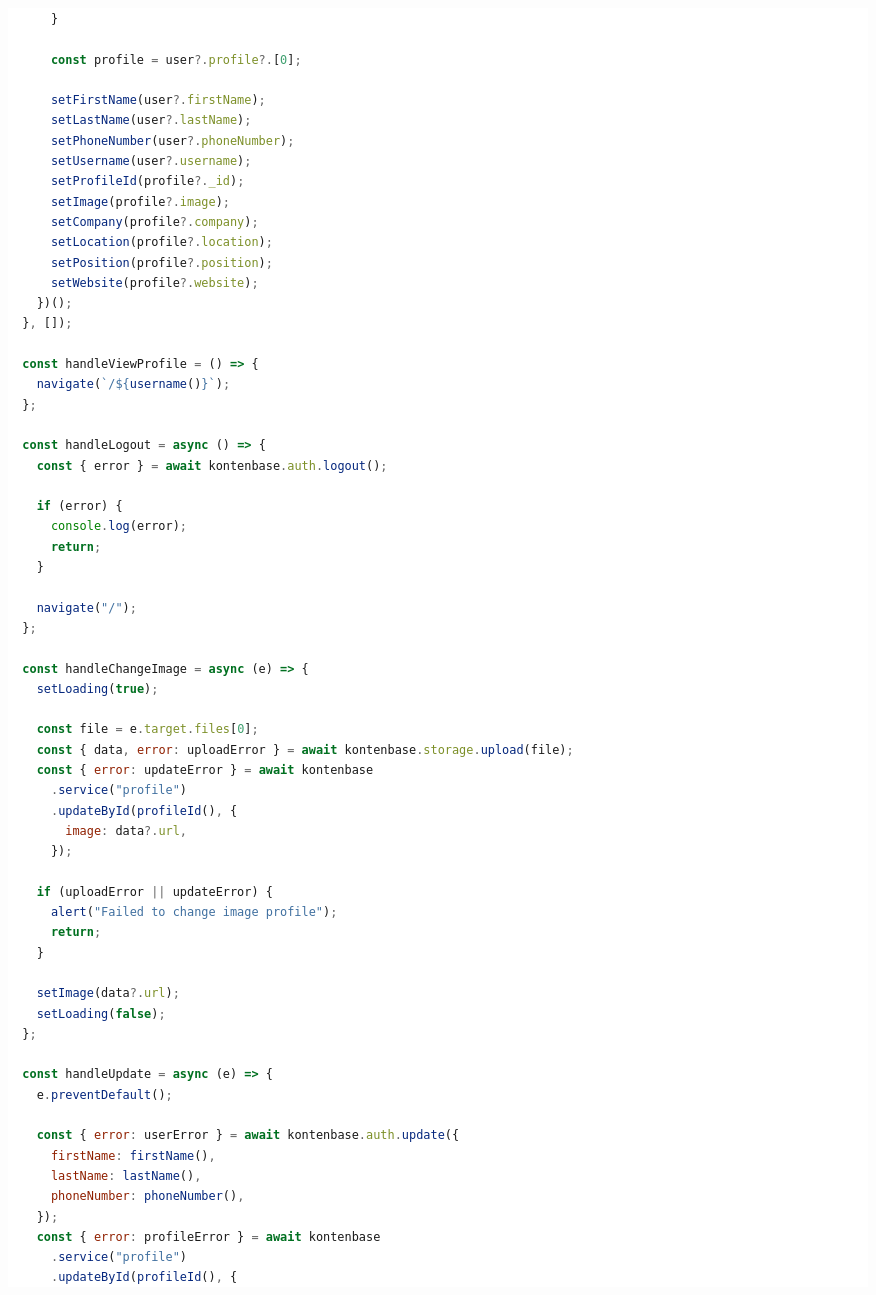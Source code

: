 ```js title='/src/pages/EditProfile.jsx'
      }

      const profile = user?.profile?.[0];

      setFirstName(user?.firstName);
      setLastName(user?.lastName);
      setPhoneNumber(user?.phoneNumber);
      setUsername(user?.username);
      setProfileId(profile?._id);
      setImage(profile?.image);
      setCompany(profile?.company);
      setLocation(profile?.location);
      setPosition(profile?.position);
      setWebsite(profile?.website);
    })();
  }, []);

  const handleViewProfile = () => {
    navigate(`/${username()}`);
  };

  const handleLogout = async () => {
    const { error } = await kontenbase.auth.logout();

    if (error) {
      console.log(error);
      return;
    }

    navigate("/");
  };

  const handleChangeImage = async (e) => {
    setLoading(true);

    const file = e.target.files[0];
    const { data, error: uploadError } = await kontenbase.storage.upload(file);
    const { error: updateError } = await kontenbase
      .service("profile")
      .updateById(profileId(), {
        image: data?.url,
      });

    if (uploadError || updateError) {
      alert("Failed to change image profile");
      return;
    }

    setImage(data?.url);
    setLoading(false);
  };

  const handleUpdate = async (e) => {
    e.preventDefault();

    const { error: userError } = await kontenbase.auth.update({
      firstName: firstName(),
      lastName: lastName(),
      phoneNumber: phoneNumber(),
    });
    const { error: profileError } = await kontenbase
      .service("profile")
      .updateById(profileId(), {
```
